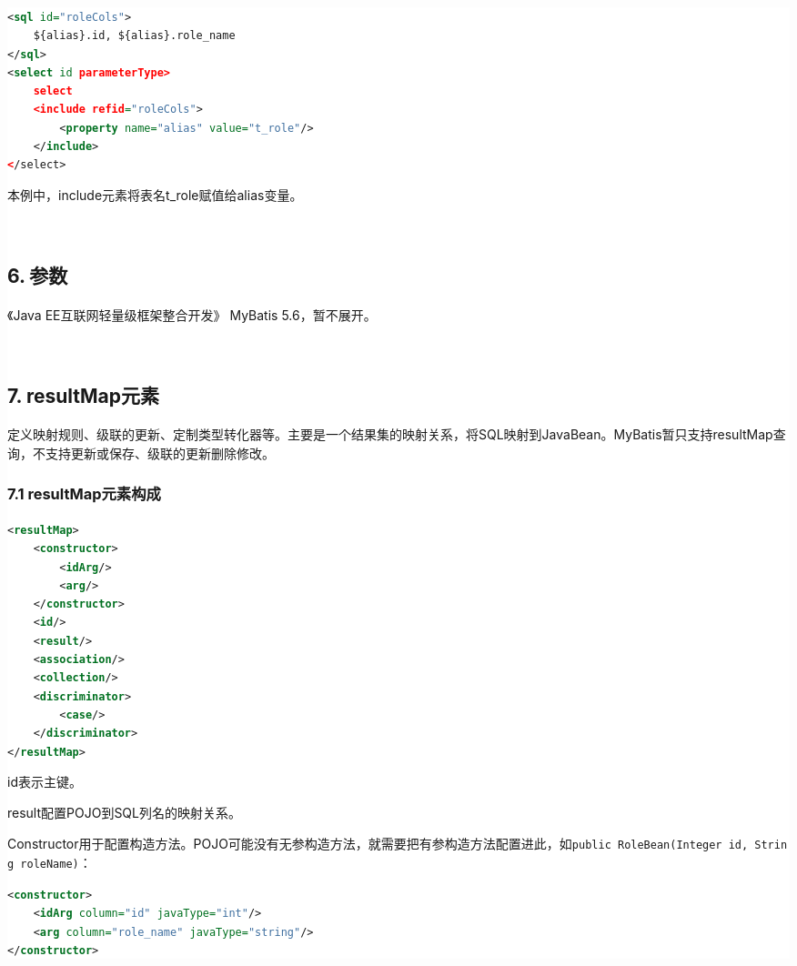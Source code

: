 ```xml
<sql id="roleCols">
    ${alias}.id, ${alias}.role_name
</sql>
<select id parameterType>
    select
    <include refid="roleCols">
        <property name="alias" value="t_role"/>
    </include>
</select>
```

本例中，include元素将表名t_role赋值给alias变量。

&nbsp;

## 6. 参数

《Java EE互联网轻量级框架整合开发》 MyBatis 5.6，暂不展开。

&nbsp;

## 7. resultMap元素

定义映射规则、级联的更新、定制类型转化器等。主要是一个结果集的映射关系，将SQL映射到JavaBean。MyBatis暂只支持resultMap查询，不支持更新或保存、级联的更新删除修改。

### 7.1 resultMap元素构成

```xml
<resultMap>
    <constructor>
        <idArg/>
        <arg/>
    </constructor>
    <id/>
    <result/>
    <association/>
    <collection/>
    <discriminator>
        <case/>
    </discriminator>
</resultMap>
```

id表示主键。

result配置POJO到SQL列名的映射关系。

Constructor用于配置构造方法。POJO可能没有无参构造方法，就需要把有参构造方法配置进此，如`public RoleBean(Integer id, String roleName)`：

```xml
<constructor>
    <idArg column="id" javaType="int"/>
    <arg column="role_name" javaType="string"/>
</constructor>
```
